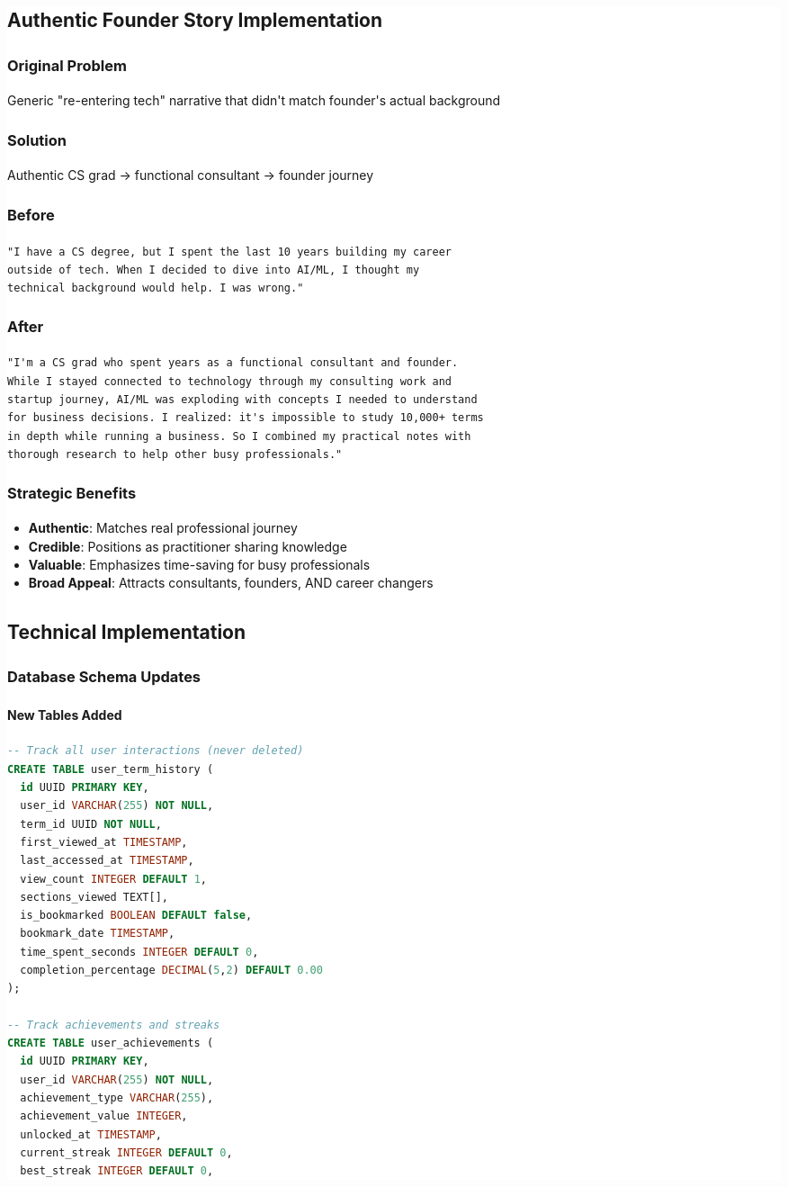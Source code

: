 ## Authentic Founder Story Implementation

### Original Problem
Generic "re-entering tech" narrative that didn't match founder's actual background

### Solution
Authentic CS grad → functional consultant → founder journey

### Before
```markdown
"I have a CS degree, but I spent the last 10 years building my career 
outside of tech. When I decided to dive into AI/ML, I thought my 
technical background would help. I was wrong."
```

### After
```markdown
"I'm a CS grad who spent years as a functional consultant and founder. 
While I stayed connected to technology through my consulting work and 
startup journey, AI/ML was exploding with concepts I needed to understand 
for business decisions. I realized: it's impossible to study 10,000+ terms 
in depth while running a business. So I combined my practical notes with 
thorough research to help other busy professionals."
```

### Strategic Benefits
- **Authentic**: Matches real professional journey
- **Credible**: Positions as practitioner sharing knowledge
- **Valuable**: Emphasizes time-saving for busy professionals
- **Broad Appeal**: Attracts consultants, founders, AND career changers

## Technical Implementation

### Database Schema Updates

#### New Tables Added
```sql
-- Track all user interactions (never deleted)
CREATE TABLE user_term_history (
  id UUID PRIMARY KEY,
  user_id VARCHAR(255) NOT NULL,
  term_id UUID NOT NULL,
  first_viewed_at TIMESTAMP,
  last_accessed_at TIMESTAMP,
  view_count INTEGER DEFAULT 1,
  sections_viewed TEXT[],
  is_bookmarked BOOLEAN DEFAULT false,
  bookmark_date TIMESTAMP,
  time_spent_seconds INTEGER DEFAULT 0,
  completion_percentage DECIMAL(5,2) DEFAULT 0.00
);

-- Track achievements and streaks
CREATE TABLE user_achievements (
  id UUID PRIMARY KEY,
  user_id VARCHAR(255) NOT NULL,
  achievement_type VARCHAR(255),
  achievement_value INTEGER,
  unlocked_at TIMESTAMP,
  current_streak INTEGER DEFAULT 0,
  best_streak INTEGER DEFAULT 0,
```